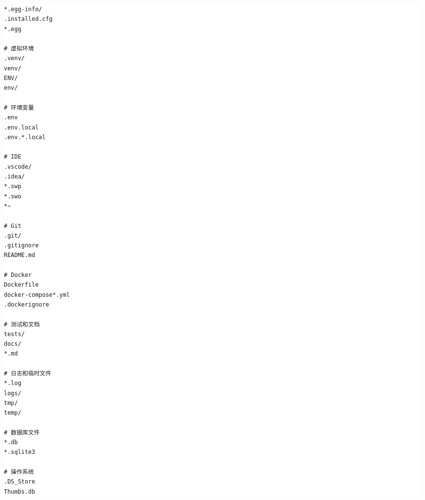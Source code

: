 ```dockerignore
*.egg-info/
.installed.cfg
*.egg

# 虚拟环境
.venv/
venv/
ENV/
env/

# 环境变量
.env
.env.local
.env.*.local

# IDE
.vscode/
.idea/
*.swp
*.swo
*~

# Git
.git/
.gitignore
README.md

# Docker
Dockerfile
docker-compose*.yml
.dockerignore

# 测试和文档
tests/
docs/
*.md

# 日志和临时文件
*.log
logs/
tmp/
temp/

# 数据库文件
*.db
*.sqlite3

# 操作系统
.DS_Store
Thumbs.db
```
